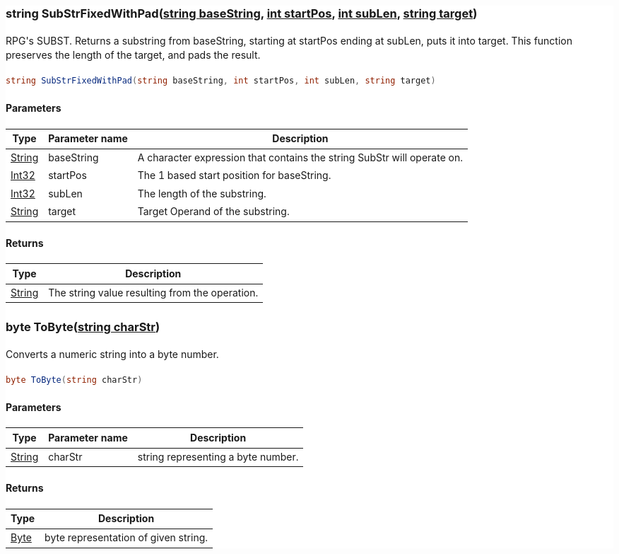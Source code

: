 ### string SubStrFixedWithPad([string baseString](https://learn.microsoft.com/en-us/dotnet/api/system.string?view=net-8.0), [int startPos](https://learn.microsoft.com/en-us/dotnet/csharp/language-reference/builtin-types/integral-numeric-types), [int subLen](https://learn.microsoft.com/en-us/dotnet/csharp/language-reference/builtin-types/integral-numeric-types), [string target](https://learn.microsoft.com/en-us/dotnet/api/system.string?view=net-8.0))

RPG's SUBST. Returns a substring from baseString, starting at startPos ending at subLen, puts it into target. This function preserves the length of the target, and pads the result.

```cs
string SubStrFixedWithPad(string baseString, int startPos, int subLen, string target)
```

#### Parameters

| Type | Parameter name | Description
| --- | --- | ---
| [String](https://docs.microsoft.com/en-us/dotnet/api/system.string) | baseString | A character expression that contains the string SubStr will operate on.
| [Int32](https://docs.microsoft.com/en-us/dotnet/api/system.int32) | startPos | The 1 based start position for baseString.
| [Int32](https://docs.microsoft.com/en-us/dotnet/api/system.int32) | subLen | The length of the substring.
| [String](https://docs.microsoft.com/en-us/dotnet/api/system.string) | target | Target Operand of the substring.

#### Returns

| Type | Description
| --- | ---
| [String](https://docs.microsoft.com/en-us/dotnet/api/system.string) | The string value resulting from the operation.

### byte ToByte([string charStr](https://learn.microsoft.com/en-us/dotnet/api/system.string?view=net-8.0))

Converts a numeric string into a byte number.

```cs
byte ToByte(string charStr)
```

#### Parameters

| Type | Parameter name | Description
| --- | --- | ---
| [String](https://docs.microsoft.com/en-us/dotnet/api/system.string) | charStr | string representing a byte number.

#### Returns

| Type | Description
| --- | ---
| [Byte](https://docs.microsoft.com/en-us/dotnet/api/system.byte) | byte representation of given string.
